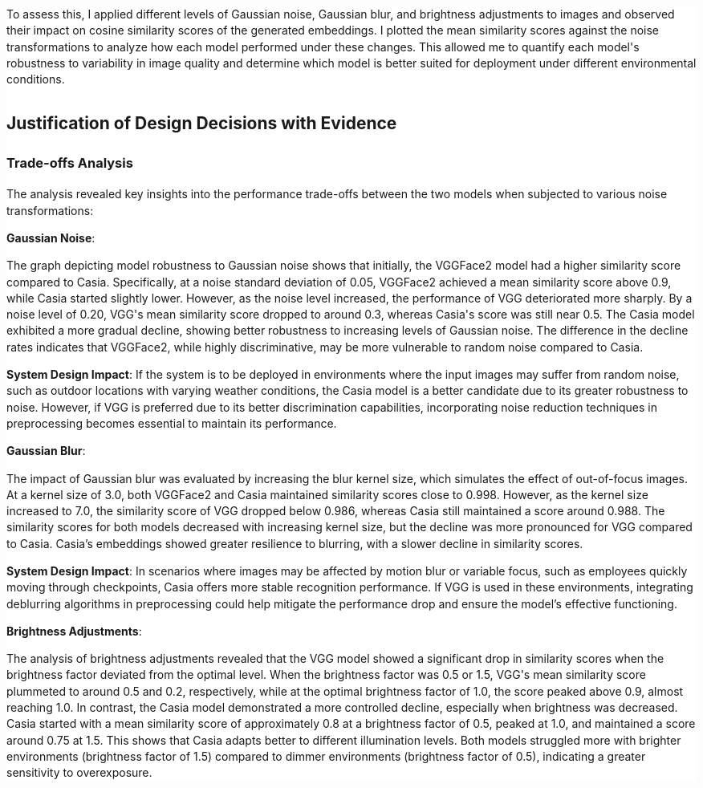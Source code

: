 To assess this, I applied different levels of Gaussian noise, Gaussian blur, and brightness adjustments to images and observed their impact on cosine similarity scores of the generated embeddings. I plotted the mean similarity scores against the noise transformations to analyze how each model performed under these changes. This allowed me to quantify each model's robustness to variability in image quality and determine which model is better suited for deployment under different environmental conditions.

## Justification of Design Decisions with Evidence

### Trade-offs Analysis

The analysis revealed key insights into the performance trade-offs between the two models when subjected to various noise transformations:

**Gaussian Noise**:

The graph depicting model robustness to Gaussian noise shows that initially, the VGGFace2 model had a higher similarity score compared to Casia. Specifically, at a noise standard deviation of 0.05, VGGFace2 achieved a mean similarity score above 0.9, while Casia started slightly lower. However, as the noise level increased, the performance of VGG deteriorated more sharply. By a noise level of 0.20, VGG's mean similarity score dropped to around 0.3, whereas Casia's score was still near 0.5. The Casia model exhibited a more gradual decline, showing better robustness to increasing levels of Gaussian noise. The difference in the decline rates indicates that VGGFace2, while highly discriminative, may be more vulnerable to random noise compared to Casia.

**System Design Impact**: If the system is to be deployed in environments where the input images may suffer from random noise, such as outdoor locations with varying weather conditions, the Casia model is a better candidate due to its greater robustness to noise. However, if VGG is preferred due to its better discrimination capabilities, incorporating noise reduction techniques in preprocessing becomes essential to maintain its performance.

**Gaussian Blur**:

The impact of Gaussian blur was evaluated by increasing the blur kernel size, which simulates the effect of out-of-focus images. At a kernel size of 3.0, both VGGFace2 and Casia maintained similarity scores close to 0.998. However, as the kernel size increased to 7.0, the similarity score of VGG dropped below 0.986, whereas Casia still maintained a score around 0.988. The similarity scores for both models decreased with increasing kernel size, but the decline was more pronounced for VGG compared to Casia. Casia’s embeddings showed greater resilience to blurring, with a slower decline in similarity scores.

**System Design Impact**: In scenarios where images may be affected by motion blur or variable focus, such as employees quickly moving through checkpoints, Casia offers more stable recognition performance. If VGG is used in these environments, integrating deblurring algorithms in preprocessing could help mitigate the performance drop and ensure the model’s effective functioning.

**Brightness Adjustments**:

The analysis of brightness adjustments revealed that the VGG model showed a significant drop in similarity scores when the brightness factor deviated from the optimal level. When the brightness factor was 0.5 or 1.5, VGG's mean similarity score plummeted to around 0.5 and 0.2, respectively, while at the optimal brightness factor of 1.0, the score peaked above 0.9, almost reaching 1.0. In contrast, the Casia model demonstrated a more controlled decline, especially when brightness was decreased. Casia started with a mean similarity score of approximately 0.8 at a brightness factor of 0.5, peaked at 1.0, and maintained a score around 0.75 at 1.5. This shows that Casia adapts better to different illumination levels. Both models struggled more with brighter environments (brightness factor of 1.5) compared to dimmer environments (brightness factor of 0.5), indicating a greater sensitivity to overexposure.
